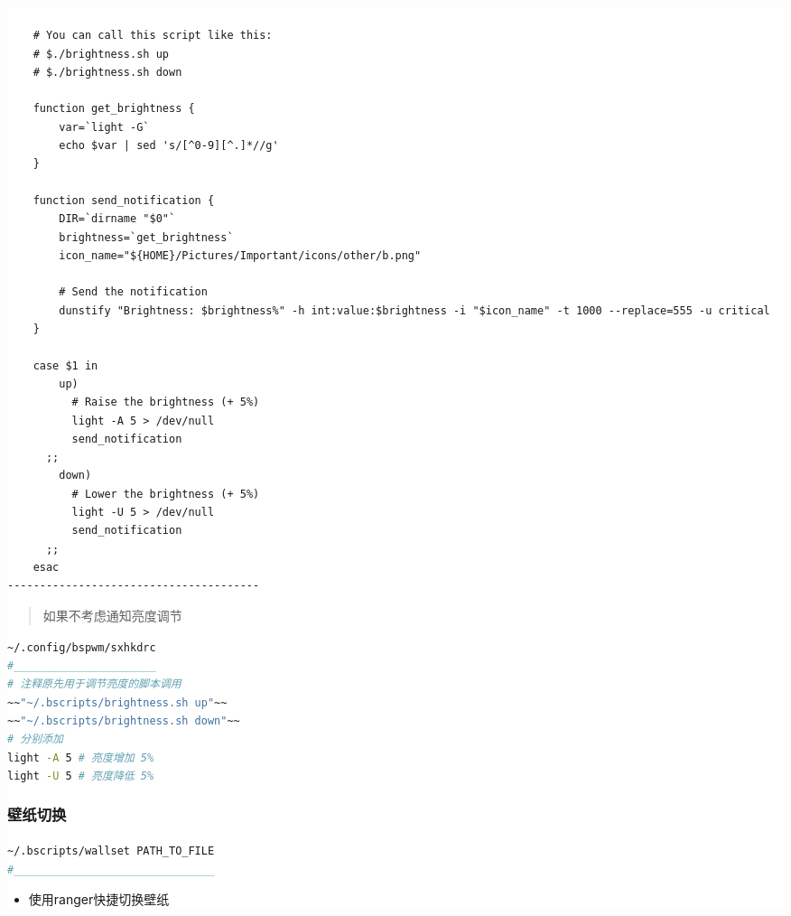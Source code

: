 ```

    # You can call this script like this:
    # $./brightness.sh up
    # $./brightness.sh down

    function get_brightness {
        var=`light -G`
        echo $var | sed 's/[^0-9][^.]*//g'
    }

    function send_notification {
        DIR=`dirname "$0"`
        brightness=`get_brightness`
        icon_name="${HOME}/Pictures/Important/icons/other/b.png"

        # Send the notification
        dunstify "Brightness: $brightness%" -h int:value:$brightness -i "$icon_name" -t 1000 --replace=555 -u critical
    }

    case $1 in
        up)
          # Raise the brightness (+ 5%)
          light -A 5 > /dev/null
          send_notification
      ;;
        down)
          # Lower the brightness (+ 5%)
          light -U 5 > /dev/null
          send_notification
      ;;
    esac
---------------------------------------

```

> 如果不考虑通知亮度调节
```sh
~/.config/bspwm/sxhkdrc
#______________________
# 注释原先用于调节亮度的脚本调用
~~"~/.bscripts/brightness.sh up"~~
~~"~/.bscripts/brightness.sh down"~~
# 分别添加
light -A 5 # 亮度增加 5%
light -U 5 # 亮度降低 5%
```

### 壁纸切换
```sh
~/.bscripts/wallset PATH_TO_FILE
#_______________________________
```
- 使用ranger快捷切换壁纸
